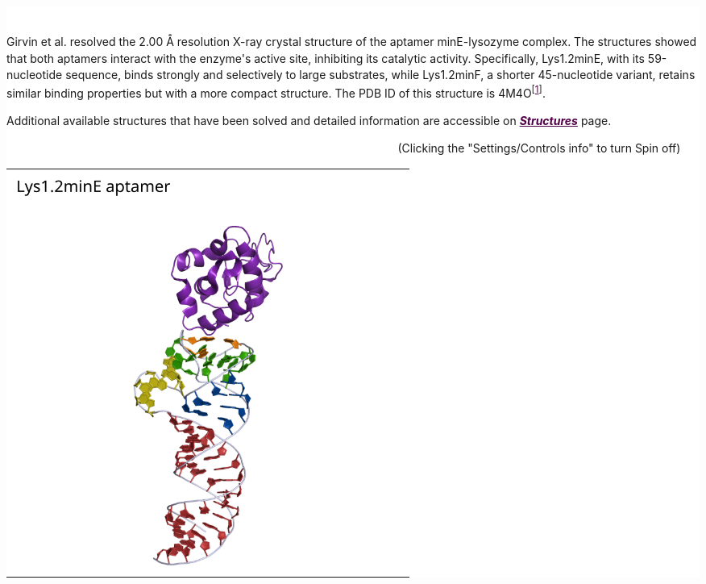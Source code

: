 </table>
</div>
<br>

<p>Girvin et al. resolved the 2.00 Å resolution X-ray crystal structure of the aptamer minE-lysozyme complex. The structures showed that both aptamers interact with the enzyme's active site, inhibiting its catalytic activity. Specifically, Lys1.2minE, with its 59-nucleotide sequence, binds strongly and selectively to large substrates, while Lys1.2minF, a shorter 45-nucleotide variant, retains similar binding properties but with a more compact structure. The PDB ID of this structure is 4M4O<sup>[<a href="#ref1" style="color:#520049">1</a>]</sup>.</p>
<p>Additional available structures that have been solved and detailed information are accessible on <a href="{{ site.url }}{{ site.baseurl }}/structures" target="_blank" style="color:#520049"><b><i>Structures</i></b></a> page.</p>
<div><p style="text-align:right;margin-bottom: 0px;">(Clicking the "Settings/Controls info" to turn Spin off)&nbsp;&nbsp;&nbsp;&nbsp;&nbsp;&nbsp;</p>
  <table class="table table-bordered" style="table-layout:fixed;width:1000px;margin-left:auto;margin-right:auto;"><tr>
  <td style="text-align:center;padding-bottom: 0px;padding-left: 0px;padding-top: 0px;padding-right: 0px">
  <img src="/images/3D/Lys1.2minE_3D1.svg" alt="drawing" style="width:500px;margin-top: 0px;margin-bottom: 0px;" >
  </td>
  <td style="text-align:center;padding-bottom: 0px;padding-left: 0px;padding-top: 0px;padding-right: 0px">
  <html lang="en">